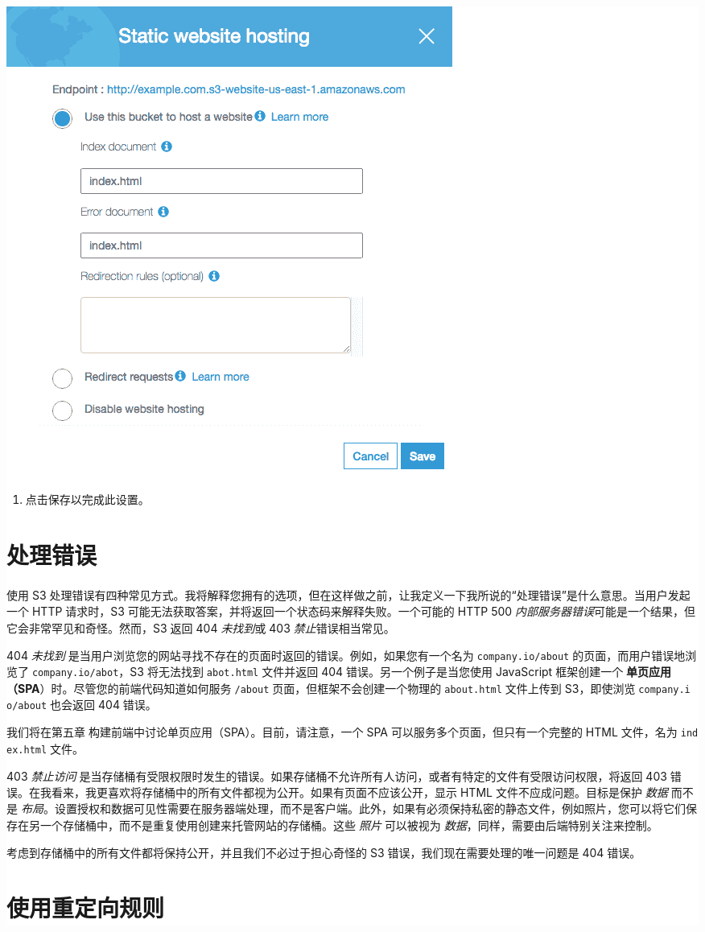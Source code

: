 ![](img/79c53ba3-307f-494d-9958-a454ff6b5e0b.png)

1.  点击保存以完成此设置。

# 处理错误

使用 S3 处理错误有四种常见方式。我将解释您拥有的选项，但在这样做之前，让我定义一下我所说的“处理错误”是什么意思。当用户发起一个 HTTP 请求时，S3 可能无法获取答案，并将返回一个状态码来解释失败。一个可能的 HTTP 500 *内部服务器错误*可能是一个结果，但它会非常罕见和奇怪。然而，S3 返回 404 *未找到*或 403 *禁止*错误相当常见。

404 *未找到* 是当用户浏览您的网站寻找不存在的页面时返回的错误。例如，如果您有一个名为 `company.io/about` 的页面，而用户错误地浏览了 `company.io/abot`，S3 将无法找到 `abot.html` 文件并返回 404 错误。另一个例子是当您使用 JavaScript 框架创建一个 **单页应用（SPA**）时。尽管您的前端代码知道如何服务 `/about` 页面，但框架不会创建一个物理的 `about.html` 文件上传到 S3，即使浏览 `company.io/about` 也会返回 404 错误。

我们将在第五章 构建前端中讨论单页应用（SPA）。目前，请注意，一个 SPA 可以服务多个页面，但只有一个完整的 HTML 文件，名为 `index.html` 文件。

403 *禁止访问* 是当存储桶有受限权限时发生的错误。如果存储桶不允许所有人访问，或者有特定的文件有受限访问权限，将返回 403 错误。在我看来，我更喜欢将存储桶中的所有文件都视为公开。如果有页面不应该公开，显示 HTML 文件不应成问题。目标是保护 *数据* 而不是 *布局*。设置授权和数据可见性需要在服务器端处理，而不是客户端。此外，如果有必须保持私密的静态文件，例如照片，您可以将它们保存在另一个存储桶中，而不是重复使用创建来托管网站的存储桶。这些 *照片* 可以被视为 *数据*，同样，需要由后端特别关注来控制。

考虑到存储桶中的所有文件都将保持公开，并且我们不必过于担心奇怪的 S3 错误，我们现在需要处理的唯一问题是 404 错误。

# 使用重定向规则
